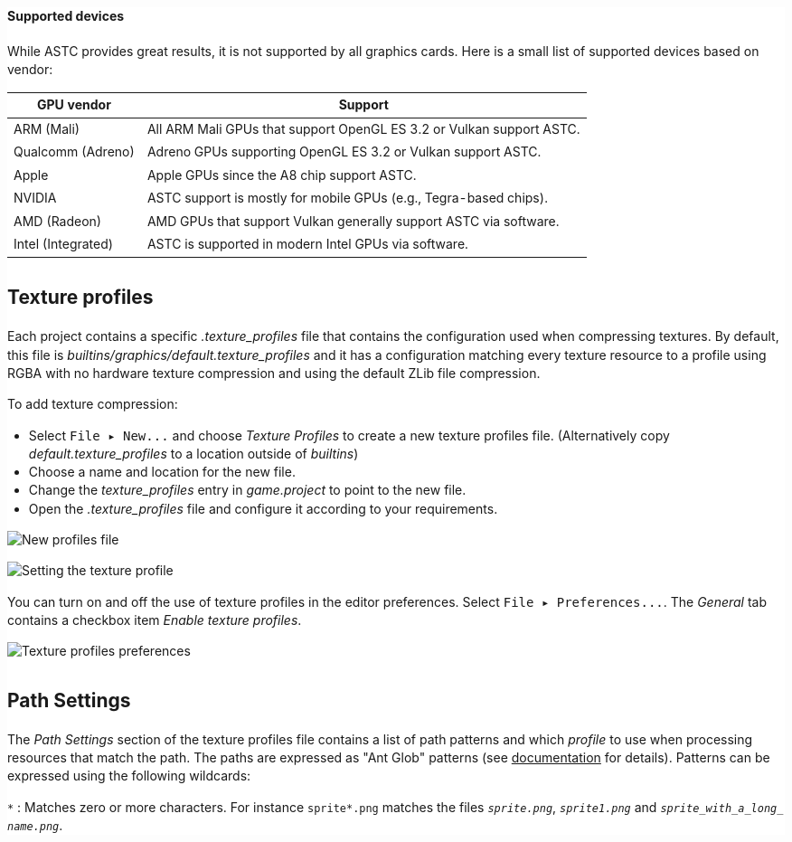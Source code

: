 
#### Supported devices

While ASTC provides great results, it is not supported by all graphics cards. Here is a small list of supported devices based on vendor:

| GPU vendor         | Support                                                               |
| ------------------ | --------------------------------------------------------------------- |
| ARM (Mali)         | All ARM Mali GPUs that support OpenGL ES 3.2 or Vulkan support ASTC.  |
| Qualcomm (Adreno)  | Adreno GPUs supporting OpenGL ES 3.2 or Vulkan support ASTC.          |
| Apple              | Apple GPUs since the A8 chip support ASTC.                            |
| NVIDIA             | ASTC support is mostly for mobile GPUs (e.g., Tegra-based chips).     |
| AMD (Radeon)       | AMD GPUs that support Vulkan generally support ASTC via software.     |
| Intel (Integrated) | ASTC is supported in modern Intel GPUs via software.                  |

## Texture profiles

Each project contains a specific *.texture_profiles* file that contains the configuration used when compressing textures. By default, this file is *builtins/graphics/default.texture_profiles* and it has a configuration matching every texture resource to a profile using RGBA with no hardware texture compression and using the default ZLib file compression.

To add texture compression:

- Select <kbd>File ▸ New...</kbd> and choose *Texture Profiles* to create a new texture profiles file. (Alternatively copy *default.texture_profiles* to a location outside of *builtins*)
- Choose a name and location for the new file.
- Change the *texture_profiles* entry in *game.project* to point to the new file.
- Open the *.texture_profiles* file and configure it according to your requirements.

![New profiles file](../images/texture_profiles/texture_profiles_new_file.png)

![Setting the texture profile](../images/texture_profiles/texture_profiles_game_project.png)

You can turn on and off the use of texture profiles in the editor preferences. Select <kbd>File ▸ Preferences...</kbd>. The *General* tab contains a checkbox item *Enable texture profiles*.

![Texture profiles preferences](../images/texture_profiles/texture_profiles_preferences.png)

## Path Settings

The *Path Settings* section of the texture profiles file contains a list of path patterns and which *profile* to use when processing resources that match the path. The paths are expressed as "Ant Glob" patterns (see [documentation](http://ant.apache.org/manual/dirtasks.html#patterns) for details). Patterns can be expressed using the following wildcards:

`*`
: Matches zero or more characters. For instance `sprite*.png` matches the files *`sprite.png`*, *`sprite1.png`* and *`sprite_with_a_long_name.png`*.
